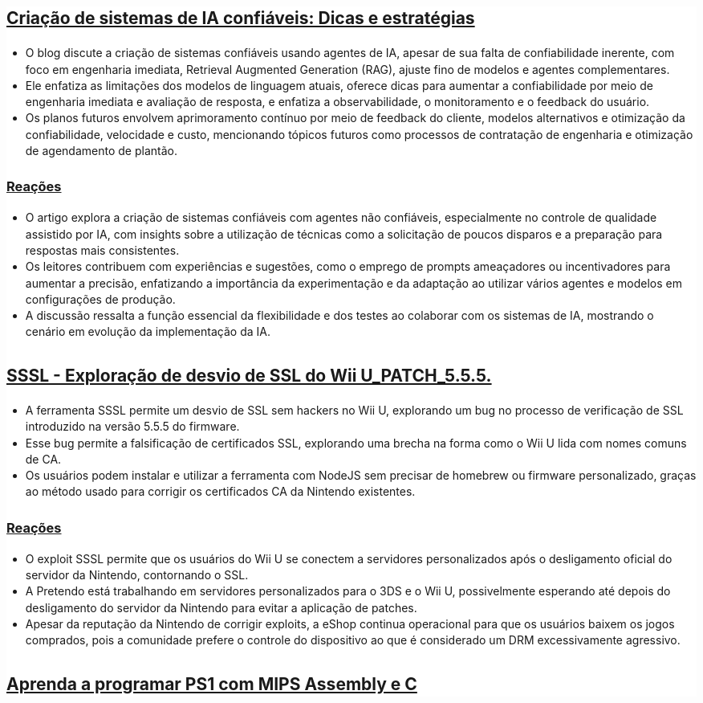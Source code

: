 ## [Criação de sistemas de IA confiáveis: Dicas e estratégias](https://www.rainforestqa.com/blog/building-reliable-systems-out-of-unreliable-agents)

- O blog discute a criação de sistemas confiáveis usando agentes de IA, apesar de sua falta de confiabilidade inerente, com foco em engenharia imediata, Retrieval Augmented Generation (RAG), ajuste fino de modelos e agentes complementares.
- Ele enfatiza as limitações dos modelos de linguagem atuais, oferece dicas para aumentar a confiabilidade por meio de engenharia imediata e avaliação de resposta, e enfatiza a observabilidade, o monitoramento e o feedback do usuário.
- Os planos futuros envolvem aprimoramento contínuo por meio de feedback do cliente, modelos alternativos e otimização da confiabilidade, velocidade e custo, mencionando tópicos futuros como processos de contratação de engenharia e otimização de agendamento de plantão.

### [Reações](https://news.ycombinator.com/item?id=39984209)

- O artigo explora a criação de sistemas confiáveis com agentes não confiáveis, especialmente no controle de qualidade assistido por IA, com insights sobre a utilização de técnicas como a solicitação de poucos disparos e a preparação para respostas mais consistentes.
- Os leitores contribuem com experiências e sugestões, como o emprego de prompts ameaçadores ou incentivadores para aumentar a precisão, enfatizando a importância da experimentação e da adaptação ao utilizar vários agentes e modelos em configurações de produção.
- A discussão ressalta a função essencial da flexibilidade e dos testes ao colaborar com os sistemas de IA, mostrando o cenário em evolução da implementação da IA.

## [SSSL - Exploração de desvio de SSL do Wii U_PATCH_5.5.5.](https://github.com/PretendoNetwork/SSSL)

- A ferramenta SSSL permite um desvio de SSL sem hackers no Wii U, explorando um bug no processo de verificação de SSL introduzido na versão 5.5.5 do firmware.
- Esse bug permite a falsificação de certificados SSL, explorando uma brecha na forma como o Wii U lida com nomes comuns de CA.
- Os usuários podem instalar e utilizar a ferramenta com NodeJS sem precisar de homebrew ou firmware personalizado, graças ao método usado para corrigir os certificados CA da Nintendo existentes.

### [Reações](https://news.ycombinator.com/item?id=39977862)

- O exploit SSSL permite que os usuários do Wii U se conectem a servidores personalizados após o desligamento oficial do servidor da Nintendo, contornando o SSL.
- A Pretendo está trabalhando em servidores personalizados para o 3DS e o Wii U, possivelmente esperando até depois do desligamento do servidor da Nintendo para evitar a aplicação de patches.
- Apesar da reputação da Nintendo de corrigir exploits, a eShop continua operacional para que os usuários baixem os jogos comprados, pois a comunidade prefere o controle do dispositivo ao que é considerado um DRM excessivamente agressivo.

## [Aprenda a programar PS1 com MIPS Assembly e C](https://pikuma.com/courses/ps1-programming-mips-assembly-language)
